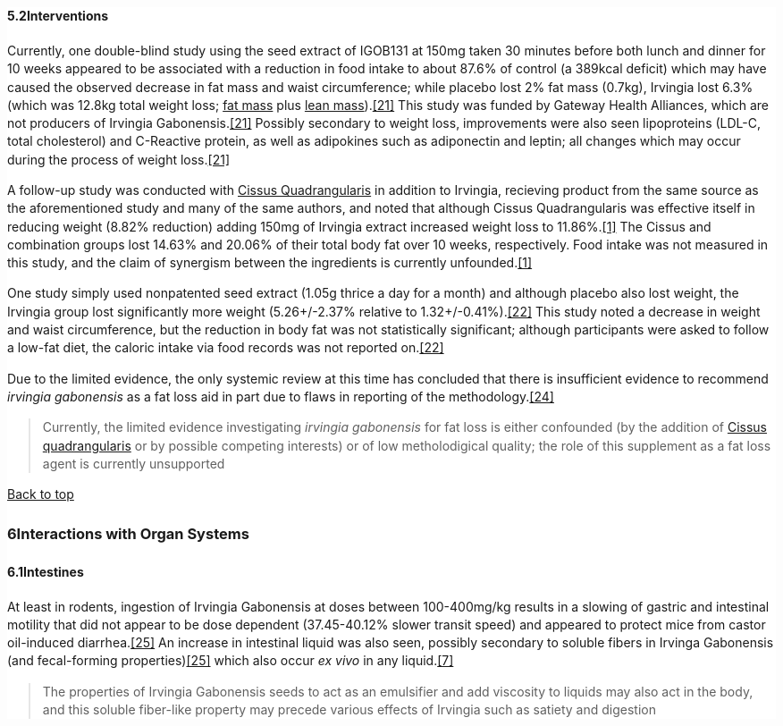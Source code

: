 
#### 5.2Interventions


Currently, one double-blind study using the seed extract of IGOB131 at 150mg taken 30 minutes before both lunch and dinner for 10 weeks appeared to be associated with a reduction in food intake to about 87.6% of control (a 389kcal deficit) which may have caused the observed decrease in fat mass and waist circumference; while placebo lost 2% fat mass (0.7kg), Irvingia lost 6.3% (which was 12.8kg total weight loss; [fat mass](/topics/fat-mass/) plus [lean mass](/topics/lean-mass/)).[[21]](#ref21) This study was funded by Gateway Health Alliances, which are not producers of Irvingia Gabonensis.[[21]](#ref21) Possibly secondary to weight loss, improvements were also seen lipoproteins (LDL-C, total cholesterol) and C-Reactive protein, as well as adipokines such as adiponectin and leptin; all changes which may occur during the process of weight loss.[[21]](#ref21)


A follow-up study was conducted with [Cissus Quadrangularis](/supplements/cissus-quadrangularis/) in addition to Irvingia, recieving product from the same source as the aforementioned study and many of the same authors, and noted that although Cissus Quadrangularis was effective itself in reducing weight (8.82% reduction) adding 150mg of Irvingia extract increased weight loss to 11.86%.[[1]](#ref1) The Cissus and combination groups lost 14.63% and 20.06% of their total body fat over 10 weeks, respectively. Food intake was not measured in this study, and the claim of synergism between the ingredients is currently unfounded.[[1]](#ref1)


One study simply used nonpatented seed extract (1.05g thrice a day for a month) and although placebo also lost weight, the Irvingia group lost significantly more weight (5.26+/-2.37% relative to 1.32+/-0.41%).[[22]](#ref22) This study noted a decrease in weight and waist circumference, but the reduction in body fat was not statistically significant; although participants were asked to follow a low-fat diet, the caloric intake via food records was not reported on.[[22]](#ref22)


Due to the limited evidence, the only systemic review at this time has concluded that there is insufficient evidence to recommend *irvingia gabonensis* as a fat loss aid in part due to flaws in reporting of the methodology.[[24]](#ref24)



> Currently, the limited evidence investigating *irvingia gabonensis* for fat loss is either confounded (by the addition of [Cissus quadrangularis](/supplements/cissus-quadrangularis/) or by possible competing interests) or of low metholodigical quality; the role of this supplement as a fat loss agent is currently unsupported


[Back to top](#c-fat-mass-and-obesity)
### 6Interactions with Organ Systems

#### 6.1Intestines


At least in rodents, ingestion of Irvingia Gabonensis at doses between 100-400mg/kg results in a slowing of gastric and intestinal motility that did not appear to be dose dependent (37.45-40.12% slower transit speed) and appeared to protect mice from castor oil-induced diarrhea.[[25]](#ref25) An increase in intestinal liquid was also seen, possibly secondary to soluble fibers in Irvinga Gabonensis (and fecal-forming properties)[[25]](#ref25) which also occur *ex vivo* in any liquid.[[7]](#ref7)



> The properties of Irvingia Gabonensis seeds to act as an emulsifier and add viscosity to liquids may also act in the body, and this soluble fiber-like property may precede various effects of Irvingia such as satiety and digestion
